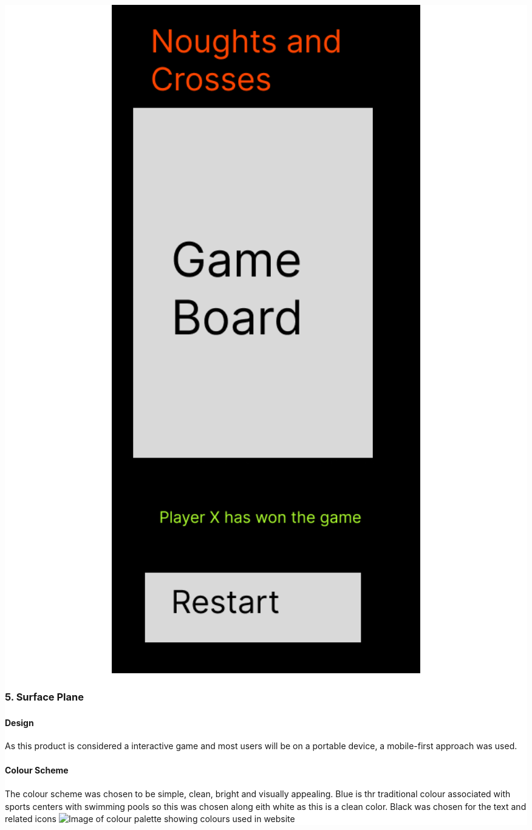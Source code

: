 <img src="documentation/wireframe/mobile-noughts-and-crosses.png" height="auto" width="100%" alt="mobile wireframe" />


### 5. Surface Plane
#### Design
As this product is considered a interactive game and most users will be on a portable device, a mobile-first approach was used.

#### Colour Scheme
The colour scheme was chosen to be simple, clean, bright and visually appealing. Blue is thr traditional colour associated with sports centers with swimming pools so this was chosen along eith white as this is a clean color. Black was chosen for the text and related icons
<img src="documentation/readme-images/peakmotion-colour-palette.png" height="auto" width="100%" alt="Image of colour palette showing colours used in website" />
